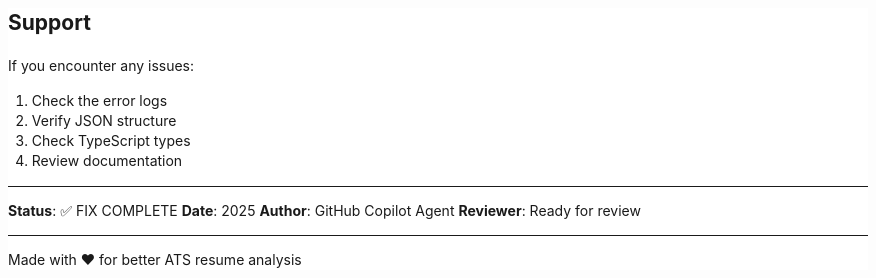 
## Support

If you encounter any issues:
1. Check the error logs
2. Verify JSON structure
3. Check TypeScript types
4. Review documentation

---

**Status**: ✅ FIX COMPLETE
**Date**: 2025
**Author**: GitHub Copilot Agent
**Reviewer**: Ready for review

---

Made with ❤️ for better ATS resume analysis
